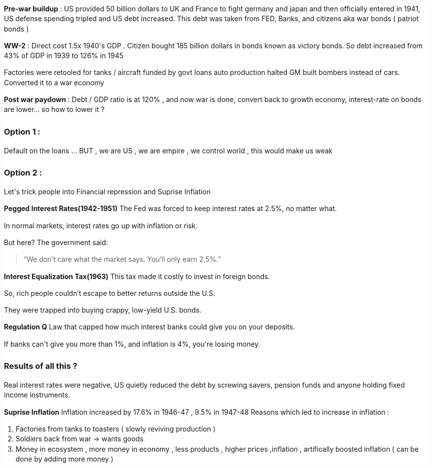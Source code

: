 **Pre-war buildup** : 
US provided 50 billion dollars to UK and France to fight germany and japan and then officially entered in 1941, US defense spending tripled and US debt increased. This debt was taken from FED, Banks, and citizens aka war bonds ( patriot bonds )

**WW-2** : Direct cost 1.5x 1940's  GDP . Citizen bought 185 billion dollars in bonds known as victory bonds.
So debt increased from 43% of GDP in 1939 to 126% in 1945

Factories were retooled for tanks / aircraft funded by govt loans auto production halted GM built bombers instead of cars. Converted it to a war economy

**Post war paydown** : 
Debt / GDP ratio is at 120% , and now war is done, convert back to growth economy, interest-rate on bonds are lower... so how to lower it ? 

### Option 1 :
Default on the loans ... BUT , we are US , we are empire , we control world , this would make us weak

### Option 2 : 
Let's trick people into Financial repression and Suprise Inflation 

**Pegged Interest Rates(1942-1951)**
The Fed was forced to keep interest rates at 2.5%, no matter what.

In normal markets, interest rates go up with inflation or risk.

But here? The government said:

>“We don’t care what the market says. You’ll only earn 2.5%.”


**Interest Equalization Tax(1963)**
This tax made it costly to invest in foreign bonds.

So, rich people couldn’t escape to better returns outside the U.S.

They were trapped into buying crappy, low-yield U.S. bonds.

**Regulation Q**
Law that capped how much interest banks could give you on your deposits.

If banks can't give you more than 1%, and inflation is 4%, you're losing money.


### Results of all this ? 

Real interest rates were negative, US quietly reduced the debt by screwing savers,  pension funds and anyone holding fixed income instruments.



**Suprise Inflation** 
Inflation increased by 17.6% in 1946-47 , 9.5% in 1947-48
Reasons which led to increase in inflation : 
1. Factories from tanks to toasters ( slowly reviving production ) 
2. Soldiers back from war -> wants goods
3. Money in ecosystem , more money in economy , less products , higher prices ,inflation , artifically boosted inflation ( can be done by adding more money )
